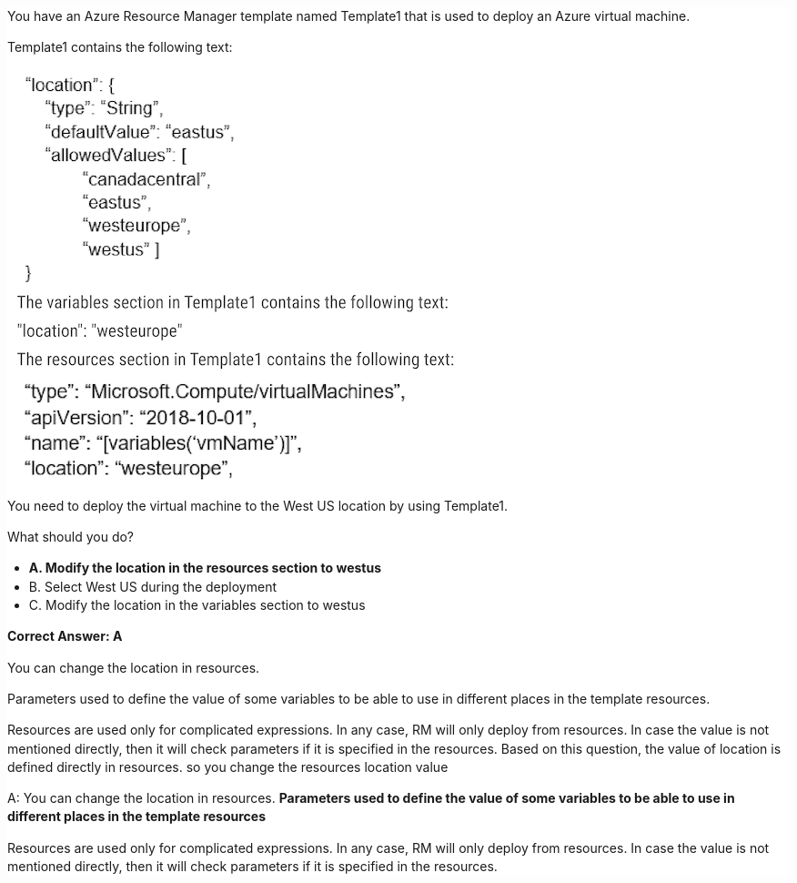 You have an Azure Resource Manager template named Template1 that is used to deploy an Azure virtual machine.

Template1 contains the following text:

![Alt Image Text](../images/az104_18_33.png "Body image")

You need to deploy the virtual machine to the West US location by using Template1.

What should you do?

* **A. Modify the location in the resources section to westus**
* B. Select West US during the deployment
* C. Modify the location in the variables section to westus

**Correct Answer: A**


You can change the location in resources. 

Parameters used to define the value of some variables to be able to use in different places in the template resources. 

Resources are used only for complicated expressions. In any case, RM will only deploy from resources. In case the value is not mentioned directly, then it will check parameters if it is specified in the resources. Based on this question, the value of location is defined directly in resources. so you change the resources location value

A: You can change the location in resources. **Parameters used to define the value of some variables to be able to use in different places in the template resources**

Resources are used only for complicated expressions. In any case, RM will only deploy from resources. In case the value is not mentioned directly, then it will check parameters if it is specified in the resources.
